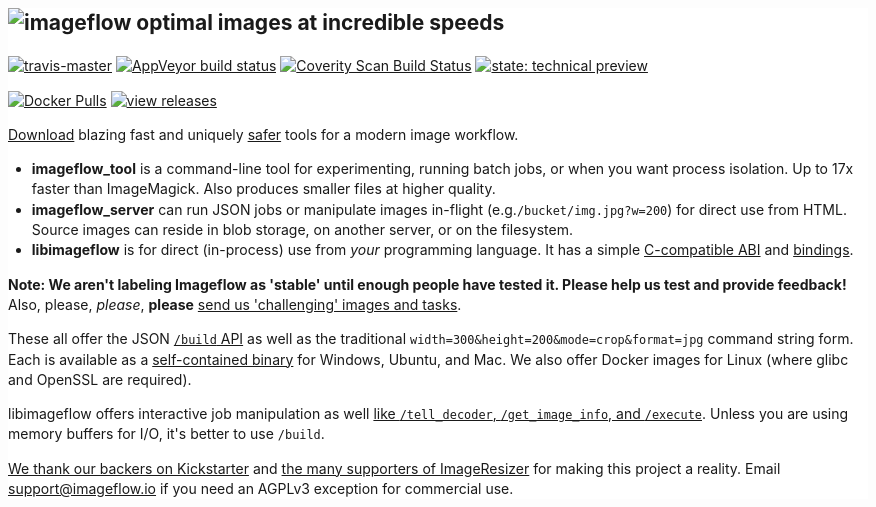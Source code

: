 ## ![imageflow](https://www.imageflow.io/images/imageflow.svg) optimal images at incredible speeds

[![travis-master](https://img.shields.io/travis/imazen/imageflow/master.svg?label=master%3A%20mac64%20ubuntu64%2014.04%2016.04)](https://travis-ci.org/imazen/imageflow/builds) [![AppVeyor build status](https://ci.appveyor.com/api/projects/status/0356x95fa312m3wy/branch/master?svg=true&passingText=master%3A%20win32%20win64%20-%20passing&failingText=master%3A%20win32%20win64%20-%20failed)](https://ci.appveyor.com/project/imazen/imageflow/branch/master) [![Coverity Scan Build Status](https://scan.coverity.com/projects/8403/badge.svg)](https://scan.coverity.com/projects/imazen-imageflow) [![state: technical preview](https://img.shields.io/badge/state-release%E2%80%93candidate-yellow.svg)](#flaws)

[![Docker Pulls](https://img.shields.io/docker/pulls/imazen/imageflow_tool.svg)](https://hub.docker.com/r/imazen/imageflow_tool/)
[![view releases](https://img.shields.io/badge/-download%20binaries%20for%20windows,%20mac,%20or%20linux-green.svg)](https://github.com/imazen/imageflow/releases)


[Download](https://github.com/imazen/imageflow/releases) blazing fast and uniquely [safer](https://cve.mitre.org/cgi-bin/cvekey.cgi?keyword=imagemagick) tools for a modern image workflow.


* **imageflow_tool** is a command-line tool for experimenting, running batch jobs,
or when you want process isolation. Up to 17x faster than ImageMagick. Also produces smaller files at higher quality.
* **imageflow_server** can run JSON jobs or manipulate images in-flight (e.g.`/bucket/img.jpg?w=200`) for direct use from
HTML. Source images can reside in blob storage, on another server, or on the filesystem.
* **libimageflow** is for direct (in-process) use from *your* programming language.  It has a simple
[C-compatible ABI](https://s3-us-west-1.amazonaws.com/imageflow-nightlies/master/doc/imageflow/index.html)
and [bindings](https://github.com/imazen/imageflow/tree/master/bindings).

**Note: We aren't labeling Imageflow as 'stable' until enough people have tested it. Please help us test and provide feedback!**
Also, please, *please*, **please** [send us 'challenging' images and tasks](https://github.com/imazen/imageflow/issues/98).


These all offer the JSON [`/build` API](https://s3-us-west-1.amazonaws.com/imageflow-nightlies/master/doc/context_json_api.txt)
as well as the traditional `width=300&height=200&mode=crop&format=jpg` command string form. Each is available as a
[self-contained binary](https://github.com/imazen/imageflow/releases) for Windows, Ubuntu, and Mac. We also offer Docker images for Linux (where glibc and OpenSSL are required).

libimageflow offers interactive job manipulation as well [like `/tell_decoder`, `/get_image_info`, and `/execute`](https://s3-us-west-1.amazonaws.com/imageflow-nightlies/master/doc/job_json_api.txt).
Unless you are using memory buffers for I/O, it's better to use `/build`.

[We thank our backers on Kickstarter](https://www.kickstarter.com/projects/njones/imageflow-respect-the-pixels-a-secure-alt-to-image/posts/1616122)
and [the many supporters of ImageResizer](https://imageresizing.net) for making this project a reality.
Email support@imageflow.io if you need an AGPLv3 exception for commercial use.
